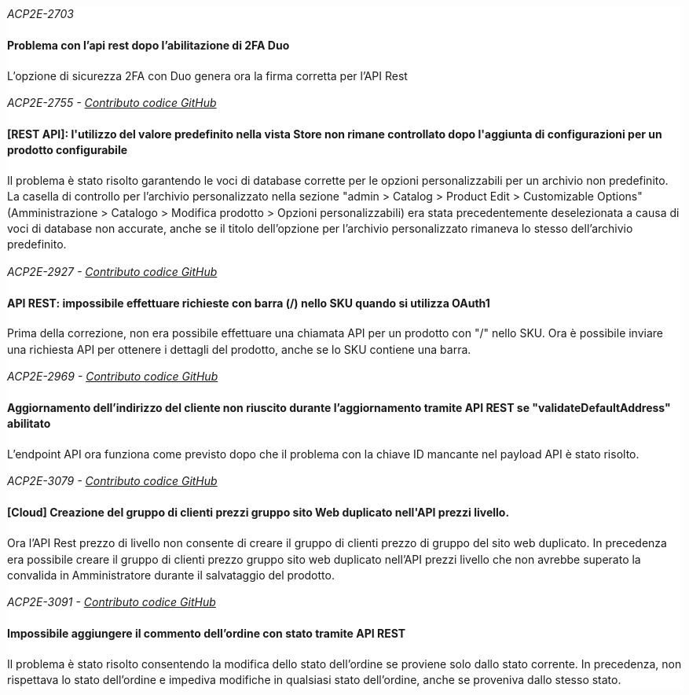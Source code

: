 _ACP2E-2703_

#### Problema con l’api rest dopo l’abilitazione di 2FA Duo

L’opzione di sicurezza 2FA con Duo genera ora la firma corretta per l’API Rest

_ACP2E-2755 - [Contributo codice GitHub](https://github.com/magento/security-package/commit/412fa642)_

#### [REST API]: l&#39;utilizzo del valore predefinito nella vista Store non rimane controllato dopo l&#39;aggiunta di configurazioni per un prodotto configurabile

Il problema è stato risolto garantendo le voci di database corrette per le opzioni personalizzabili per un archivio non predefinito. La casella di controllo per l’archivio personalizzato nella sezione &quot;admin > Catalog > Product Edit > Customizable Options&quot; (Amministrazione > Catalogo > Modifica prodotto > Opzioni personalizzabili) era stata precedentemente deselezionata a causa di voci di database non accurate, anche se il titolo dell’opzione per l’archivio personalizzato rimaneva lo stesso dell’archivio predefinito.

_ACP2E-2927 - [Contributo codice GitHub](https://github.com/magento/magento2/commit/3056e9cb)_

#### API REST: impossibile effettuare richieste con barra (/) nello SKU quando si utilizza OAuth1

Prima della correzione, non era possibile effettuare una chiamata API per un prodotto con &quot;/&quot; nello SKU. Ora è possibile inviare una richiesta API per ottenere i dettagli del prodotto, anche se lo SKU contiene una barra.

_ACP2E-2969 - [Contributo codice GitHub](https://github.com/magento/magento2/commit/b21e5d91)_

#### Aggiornamento dell’indirizzo del cliente non riuscito durante l’aggiornamento tramite API REST se &quot;validateDefaultAddress&quot; abilitato

L’endpoint API ora funziona come previsto dopo che il problema con la chiave ID mancante nel payload API è stato risolto.

_ACP2E-3079 - [Contributo codice GitHub](https://github.com/magento/magento2/commit/9af794a4)_

#### [Cloud] Creazione del gruppo di clienti prezzi gruppo sito Web duplicato nell&#39;API prezzi livello.

Ora l’API Rest prezzo di livello non consente di creare il gruppo di clienti prezzo di gruppo del sito web duplicato.
In precedenza era possibile creare il gruppo di clienti prezzo gruppo sito web duplicato nell’API prezzi livello che non avrebbe superato la convalida in Amministratore durante il salvataggio del prodotto.

_ACP2E-3091 - [Contributo codice GitHub](https://github.com/magento/magento2/commit/148c3ead)_

#### Impossibile aggiungere il commento dell’ordine con stato tramite API REST

Il problema è stato risolto consentendo la modifica dello stato dell’ordine se proviene solo dallo stato corrente. In precedenza, non rispettava lo stato dell’ordine e impediva modifiche in qualsiasi stato dell’ordine, anche se proveniva dallo stesso stato.
